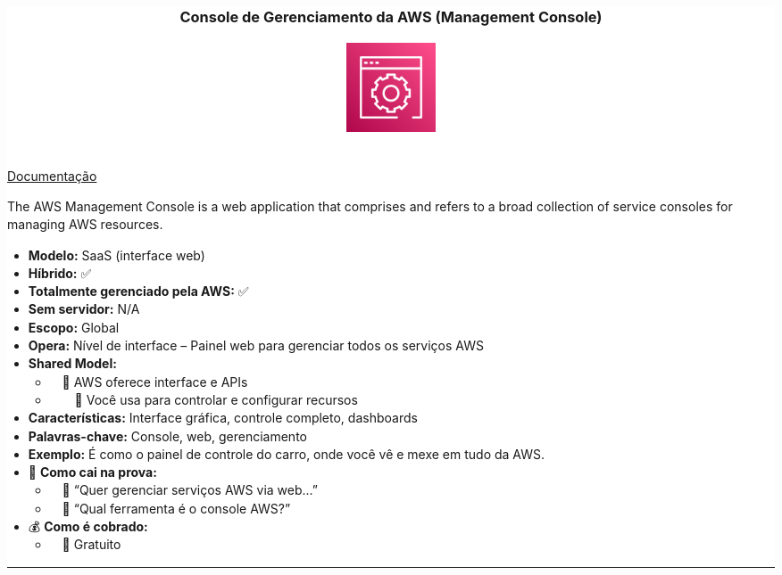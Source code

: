 
<div align="center">
  <h3>Console de Gerenciamento da AWS (Management Console)</h3>
  <img src="../assets/gerenciamento-e-governanca/Management Console.png" alt="img" width="100"><br>
</div><br>

[Documentação](https://aws.amazon.com/pt/console/)

The AWS Management Console is a web application that comprises and refers to a broad collection of service consoles for managing AWS resources.

- **Modelo:** SaaS (interface web)
- **Híbrido:** ✅
- **Totalmente gerenciado pela AWS:** ✅
- **Sem servidor:** N/A
- **Escopo:** Global
- **Opera:** Nível de interface – Painel web para gerenciar todos os serviços AWS
- **Shared Model:**
  -  🔹 AWS oferece interface e APIs
  -   🔹 Você usa para controlar e configurar recursos
- **Características:** Interface gráfica, controle completo, dashboards
- **Palavras-chave:** Console, web, gerenciamento
- **Exemplo:** É como o painel de controle do carro, onde você vê e mexe em tudo da AWS.
- 📝 **Como cai na prova:**
  -  🔹 “Quer gerenciar serviços AWS via web...”
  -  🔹 “Qual ferramenta é o console AWS?”
- 💰 **Como é cobrado:**
  -  🔹 Gratuito

---